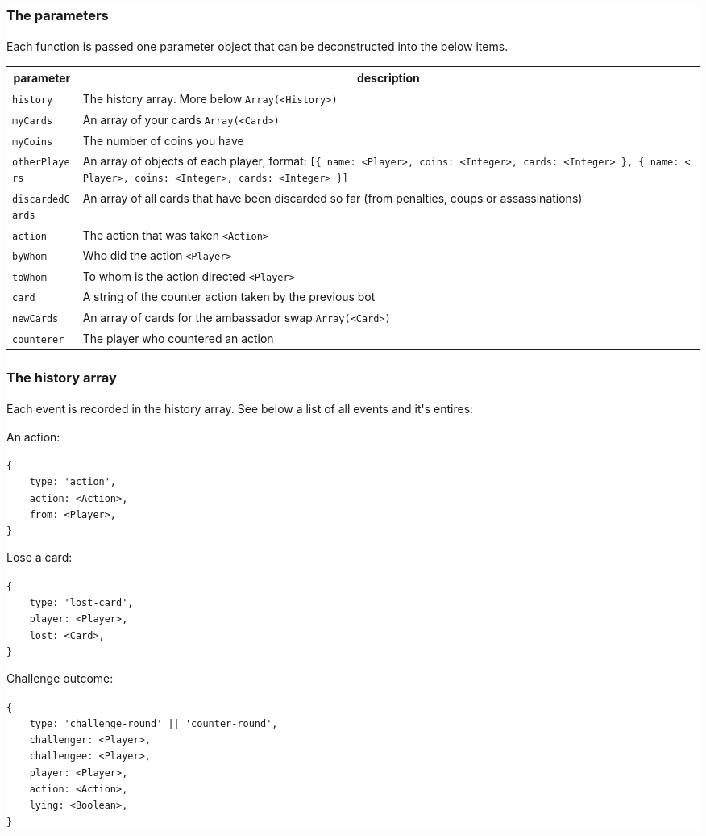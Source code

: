 ### The parameters

Each function is passed one parameter object that can be deconstructed into the below items.

| parameter        | description                   |
|------------------|-------------------------------|
| `history`        | The history array. More below `Array(<History>)` |
| `myCards`        | An array of your cards `Array(<Card>)` |
| `myCoins`        | The number of coins you have |
| `otherPlayers`   | An array of objects of each player, format: `[{ name: <Player>, coins: <Integer>, cards: <Integer> }, { name: <Player>, coins: <Integer>, cards: <Integer> }]` |
| `discardedCards` | An array of all cards that have been discarded so far (from penalties, coups or assassinations) |
| `action`         | The action that was taken `<Action>` |
| `byWhom`         | Who did the action `<Player>` |
| `toWhom`         | To whom is the action directed `<Player>` |
| `card`           | A string of the counter action taken by the previous bot
| `newCards`       | An array of cards for the ambassador swap `Array(<Card>)` |
| `counterer`      | The player who countered an action |

### The history array

Each event is recorded in the history array. See below a list of all events and it's entires:

An action:
```
{
	type: 'action',
	action: <Action>,
	from: <Player>,
}
```

Lose a card:
```
{
	type: 'lost-card',
	player: <Player>,
	lost: <Card>,
}
```

Challenge outcome:
```
{
	type: 'challenge-round' || 'counter-round',
	challenger: <Player>,
	challengee: <Player>,
	player: <Player>,
	action: <Action>,
	lying: <Boolean>,
}
```
